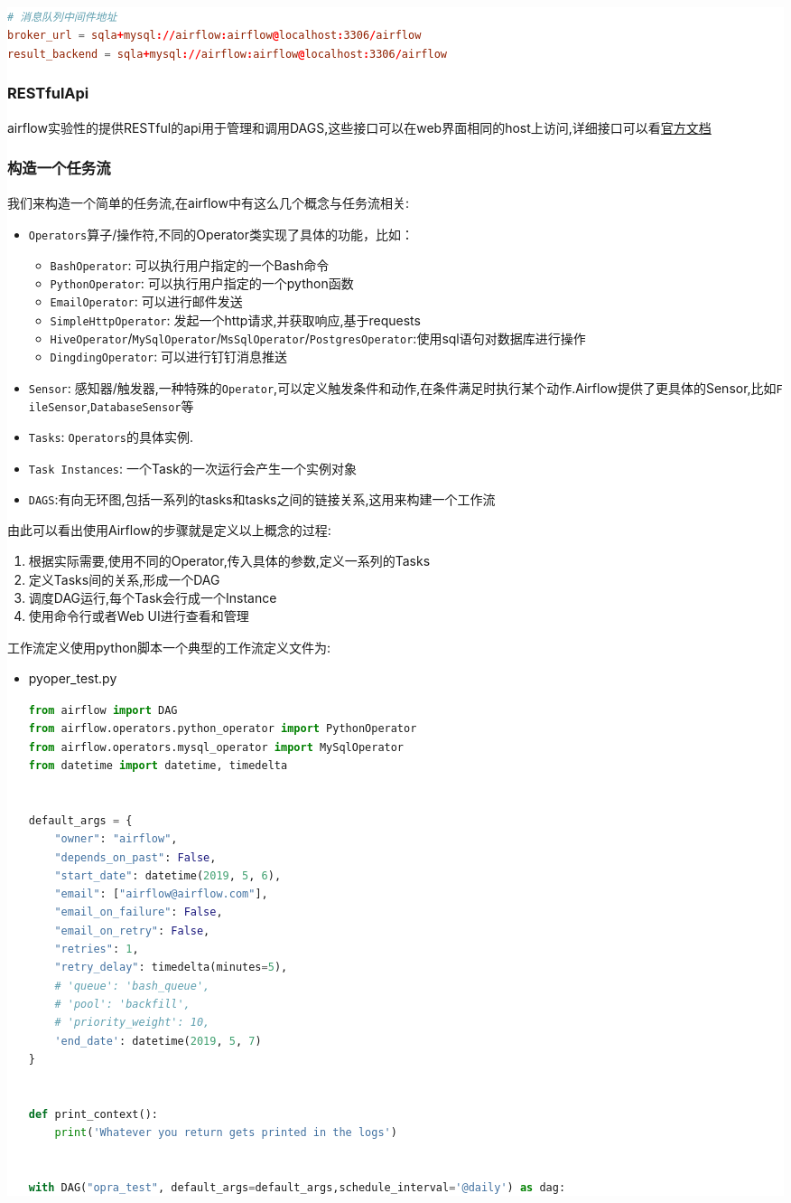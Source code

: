 ```conf
# 消息队列中间件地址
broker_url = sqla+mysql://airflow:airflow@localhost:3306/airflow
result_backend = sqla+mysql://airflow:airflow@localhost:3306/airflow
```

### RESTfulApi

airflow实验性的提供RESTful的api用于管理和调用DAGS,这些接口可以在web界面相同的host上访问,详细接口可以看[官方文档](http://airflow.apache.org/api.html)

### 构造一个任务流

我们来构造一个简单的任务流,在airflow中有这么几个概念与任务流相关:

+ `Operators`算子/操作符,不同的Operator类实现了具体的功能，比如：
  + `BashOperator`: 可以执行用户指定的一个Bash命令
  + `PythonOperator`: 可以执行用户指定的一个python函数
  + `EmailOperator`: 可以进行邮件发送
  + `SimpleHttpOperator`: 发起一个http请求,并获取响应,基于requests
  + `HiveOperator`/`MySqlOperator`/`MsSqlOperator`/`PostgresOperator`:使用sql语句对数据库进行操作
  + `DingdingOperator`: 可以进行钉钉消息推送

+ `Sensor`: 感知器/触发器,一种特殊的`Operator`,可以定义触发条件和动作,在条件满足时执行某个动作.Airflow提供了更具体的Sensor,比如`FileSensor`,`DatabaseSensor`等
+ `Tasks`: `Operators`的具体实例.
+ `Task Instances`: 一个Task的一次运行会产生一个实例对象
+ `DAGS`:有向无环图,包括一系列的tasks和tasks之间的链接关系,这用来构建一个工作流

由此可以看出使用Airflow的步骤就是定义以上概念的过程:

1. 根据实际需要,使用不同的Operator,传入具体的参数,定义一系列的Tasks
2. 定义Tasks间的关系,形成一个DAG
3. 调度DAG运行,每个Task会行成一个Instance
4. 使用命令行或者Web UI进行查看和管理

工作流定义使用python脚本一个典型的工作流定义文件为:

+ pyoper_test.py

  ```python
  from airflow import DAG
  from airflow.operators.python_operator import PythonOperator
  from airflow.operators.mysql_operator import MySqlOperator
  from datetime import datetime, timedelta


  default_args = {
      "owner": "airflow",
      "depends_on_past": False,
      "start_date": datetime(2019, 5, 6),
      "email": ["airflow@airflow.com"],
      "email_on_failure": False,
      "email_on_retry": False,
      "retries": 1,
      "retry_delay": timedelta(minutes=5),
      # 'queue': 'bash_queue',
      # 'pool': 'backfill',
      # 'priority_weight': 10,
      'end_date': datetime(2019, 5, 7)
  }


  def print_context():
      print('Whatever you return gets printed in the logs')


  with DAG("opra_test", default_args=default_args,schedule_interval='@daily') as dag:
  ```